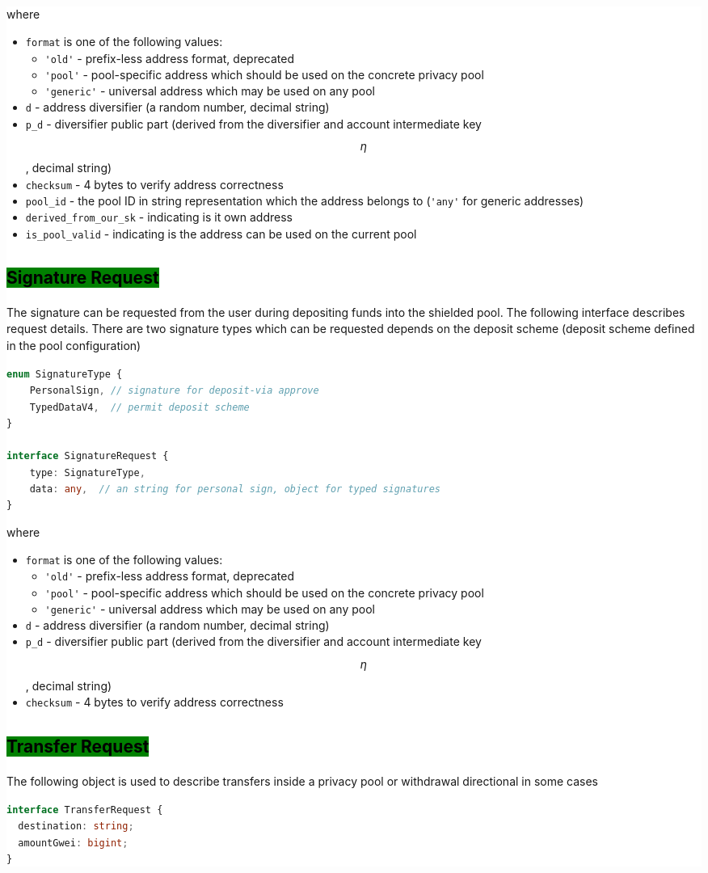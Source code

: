 where

* `format` is one of the following values:&#x20;
  * `'old'` - prefix-less address format, deprecated
  * `'pool'` - pool-specific address which should be used on the concrete privacy pool
  * `'generic'` - universal address which may be used on any pool
* `d` - address diversifier (a random number, decimal string)
* `p_d` - diversifier public part (derived from the diversifier and account intermediate key $$\eta$$, decimal string)
* `checksum` - 4 bytes to verify address correctness
* `pool_id` - the pool ID in string representation which the address belongs to (`'any'`  for generic addresses)
* `derived_from_our_sk` - indicating is it own address
* `is_pool_valid` - indicating is the address can be used on the current pool

## <mark style="background-color:green;">Signature Request</mark>

The signature can be requested from the user during depositing funds into the shielded pool. The following interface describes request details. There are two signature types which can be requested depends on the deposit scheme (deposit scheme defined in the pool configuration)

```typescript
enum SignatureType {
    PersonalSign, // signature for deposit-via approve
    TypedDataV4,  // permit deposit scheme
}

interface SignatureRequest {
    type: SignatureType,
    data: any,  // an string for personal sign, object for typed signatures
}
```

where

* `format` is one of the following values:&#x20;
  * `'old'` - prefix-less address format, deprecated
  * `'pool'` - pool-specific address which should be used on the concrete privacy pool
  * `'generic'` - universal address which may be used on any pool
* `d` - address diversifier (a random number, decimal string)
* `p_d` - diversifier public part (derived from the diversifier and account intermediate key $$\eta$$, decimal string)
* `checksum` - 4 bytes to verify address correctness

## <mark style="background-color:green;">Transfer Request</mark>

The following object is used to describe transfers inside a privacy pool or withdrawal directional in some cases

```typescript
interface TransferRequest {
  destination: string;
  amountGwei: bigint;
}
```
